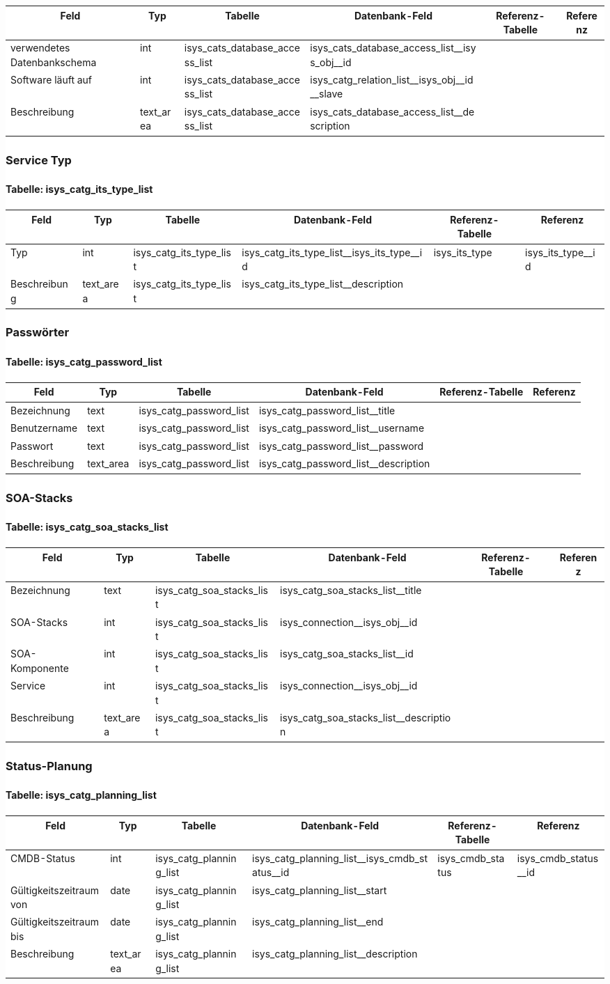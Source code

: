 | Feld | Typ | Tabelle | Datenbank-Feld | Referenz-Tabelle | Referenz |
| --- | --- | --- | --- | --- | --- |
| verwendetes Datenbankschema | int | isys\_cats\_database\_access\_list | isys\_cats\_database\_access\_list\_\_isys\_obj\_\_id |     |     |
| Software läuft auf | int | isys\_cats\_database\_access\_list | isys\_catg\_relation\_list\_\_isys\_obj\_\_id\_\_slave |     |     |
| Beschreibung | text\_area | isys\_cats\_database\_access\_list | isys\_cats\_database\_access\_list\_\_description |     |     |

### Service Typ

#### Tabelle: isys\_catg\_its\_type\_list

| Feld | Typ | Tabelle | Datenbank-Feld | Referenz-Tabelle | Referenz |
| --- | --- | --- | --- | --- | --- |
| Typ | int | isys\_catg\_its\_type\_list | isys\_catg\_its\_type\_list\_\_isys\_its\_type\_\_id | isys\_its\_type | isys\_its\_type\_\_id |
| Beschreibung | text\_area | isys\_catg\_its\_type\_list | isys\_catg\_its\_type\_list\_\_description |     |     |

### Passwörter

#### Tabelle: isys\_catg\_password\_list

| Feld | Typ | Tabelle | Datenbank-Feld | Referenz-Tabelle | Referenz |
| --- | --- | --- | --- | --- | --- |
| Bezeichnung | text | isys\_catg\_password\_list | isys\_catg\_password\_list\_\_title |     |     |
| Benutzername | text | isys\_catg\_password\_list | isys\_catg\_password\_list\_\_username |     |     |
| Passwort | text | isys\_catg\_password\_list | isys\_catg\_password\_list\_\_password |     |     |
| Beschreibung | text\_area | isys\_catg\_password\_list | isys\_catg\_password\_list\_\_description |     |     |

### SOA-Stacks

#### Tabelle: isys\_catg\_soa\_stacks\_list

| Feld | Typ | Tabelle | Datenbank-Feld | Referenz-Tabelle | Referenz |
| --- | --- | --- | --- | --- | --- |
| Bezeichnung | text | isys\_catg\_soa\_stacks\_list | isys\_catg\_soa\_stacks\_list\_\_title |     |     |
| SOA-Stacks | int | isys\_catg\_soa\_stacks\_list | isys\_connection\_\_isys\_obj\_\_id |     |     |
| SOA-Komponente | int | isys\_catg\_soa\_stacks\_list | isys\_catg\_soa\_stacks\_list\_\_id |     |     |
| Service | int | isys\_catg\_soa\_stacks\_list | isys\_connection\_\_isys\_obj\_\_id |     |     |
| Beschreibung | text\_area | isys\_catg\_soa\_stacks\_list | isys\_catg\_soa\_stacks\_list\_\_description |     |     |

### Status-Planung

#### Tabelle: isys\_catg\_planning\_list

| Feld | Typ | Tabelle | Datenbank-Feld | Referenz-Tabelle | Referenz |
| --- | --- | --- | --- | --- | --- |
| CMDB-Status | int | isys\_catg\_planning\_list | isys\_catg\_planning\_list\_\_isys\_cmdb\_status\_\_id | isys\_cmdb\_status | isys\_cmdb\_status\_\_id |
| Gültigkeitszeitraum von | date | isys\_catg\_planning\_list | isys\_catg\_planning\_list\_\_start |     |     |
| Gültigkeitszeitraum bis | date | isys\_catg\_planning\_list | isys\_catg\_planning\_list\_\_end |     |     |
| Beschreibung | text\_area | isys\_catg\_planning\_list | isys\_catg\_planning\_list\_\_description |     |     |
